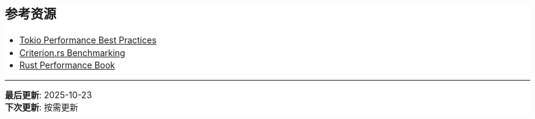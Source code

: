 
## 参考资源

- [Tokio Performance Best Practices](https://tokio.rs/tokio/topics/performance)
- [Criterion.rs Benchmarking](https://github.com/bheisler/criterion.rs)
- [Rust Performance Book](https://nnethercote.github.io/perf-book/)

---

**最后更新**: 2025-10-23  
**下次更新**: 按需更新
